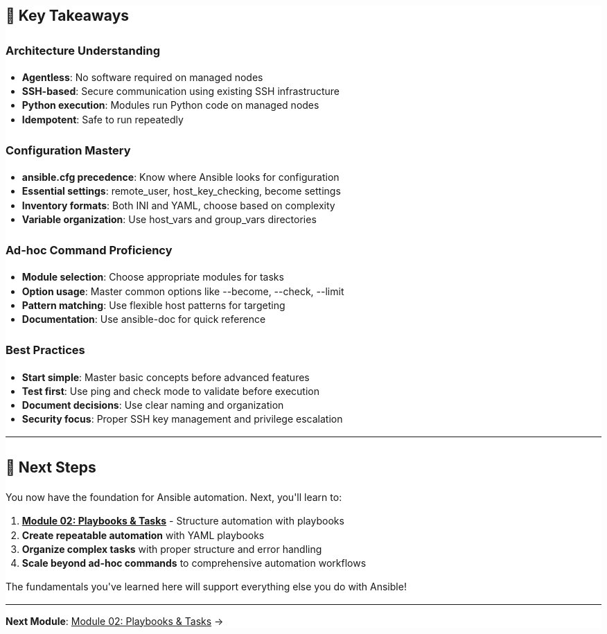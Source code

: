 
## 🎯 Key Takeaways

### Architecture Understanding

- **Agentless**: No software required on managed nodes
- **SSH-based**: Secure communication using existing SSH infrastructure
- **Python execution**: Modules run Python code on managed nodes
- **Idempotent**: Safe to run repeatedly

### Configuration Mastery

- **ansible.cfg precedence**: Know where Ansible looks for configuration
- **Essential settings**: remote_user, host_key_checking, become settings
- **Inventory formats**: Both INI and YAML, choose based on complexity
- **Variable organization**: Use host_vars and group_vars directories

### Ad-hoc Command Proficiency

- **Module selection**: Choose appropriate modules for tasks
- **Option usage**: Master common options like --become, --check, --limit
- **Pattern matching**: Use flexible host patterns for targeting
- **Documentation**: Use ansible-doc for quick reference

### Best Practices

- **Start simple**: Master basic concepts before advanced features
- **Test first**: Use ping and check mode to validate before execution
- **Document decisions**: Use clear naming and organization
- **Security focus**: Proper SSH key management and privilege escalation

---

## 🔗 Next Steps

You now have the foundation for Ansible automation. Next, you'll learn to:

1. **[Module 02: Playbooks & Tasks](02_playbooks_tasks.md)** - Structure automation with playbooks
2. **Create repeatable automation** with YAML playbooks
3. **Organize complex tasks** with proper structure and error handling
4. **Scale beyond ad-hoc commands** to comprehensive automation workflows

The fundamentals you've learned here will support everything else you do with Ansible!

---

**Next Module**: [Module 02: Playbooks & Tasks](02_playbooks_tasks.md) →
